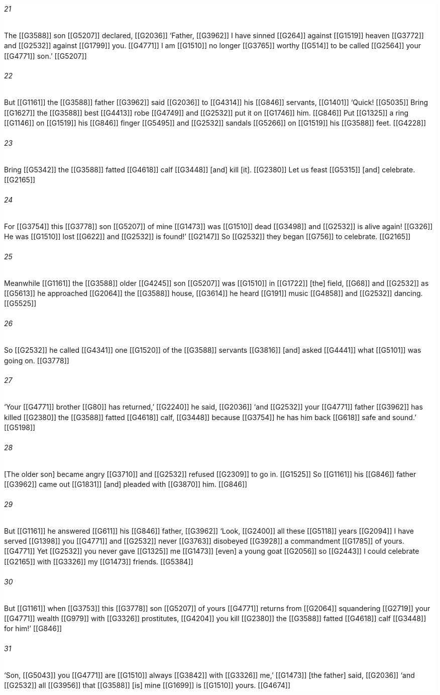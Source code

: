 ###### 21
The [[G3588]] son [[G5207]] declared, [[G2036]] ‘Father, [[G3962]] I have sinned [[G264]] against [[G1519]] heaven [[G3772]] and [[G2532]] against [[G1799]] you. [[G4771]] I am [[G1510]] no longer [[G3765]] worthy [[G514]] to be called [[G2564]] your [[G4771]] son.’ [[G5207]]

###### 22
But [[G1161]] the [[G3588]] father [[G3962]] said [[G2036]] to [[G4314]] his [[G846]] servants, [[G1401]] ‘Quick! [[G5035]] Bring [[G1627]] the [[G3588]] best [[G4413]] robe [[G4749]] and [[G2532]] put it on [[G1746]] him. [[G846]] Put [[G1325]] a ring [[G1146]] on [[G1519]] his [[G846]] finger [[G5495]] and [[G2532]] sandals [[G5266]] on [[G1519]] his [[G3588]] feet. [[G4228]]

###### 23
Bring [[G5342]] the [[G3588]] fatted [[G4618]] calf [[G3448]] [and] kill [it]. [[G2380]] Let us feast [[G5315]] [and] celebrate. [[G2165]]

###### 24
For [[G3754]] this [[G3778]] son [[G5207]] of mine [[G1473]] was [[G1510]] dead [[G3498]] and [[G2532]] is alive again! [[G326]] He was [[G1510]] lost [[G622]] and [[G2532]] is found!’ [[G2147]] So [[G2532]] they began [[G756]] to celebrate. [[G2165]]

###### 25
Meanwhile [[G1161]] the [[G3588]] older [[G4245]] son [[G5207]] was [[G1510]] in [[G1722]] [the] field, [[G68]] and [[G2532]] as [[G5613]] he approached [[G2064]] the [[G3588]] house, [[G3614]] he heard [[G191]] music [[G4858]] and [[G2532]] dancing. [[G5525]]

###### 26
So [[G2532]] he called [[G4341]] one [[G1520]] of the [[G3588]] servants [[G3816]] [and] asked [[G4441]] what [[G5101]] was going on. [[G3778]]

###### 27
‘Your [[G4771]] brother [[G80]] has returned,’ [[G2240]] he said, [[G2036]] ‘and [[G2532]] your [[G4771]] father [[G3962]] has killed [[G2380]] the [[G3588]] fatted [[G4618]] calf, [[G3448]] because [[G3754]] he has him back [[G618]] safe and sound.’ [[G5198]]

###### 28
[The older son] became angry [[G3710]] and [[G2532]] refused [[G2309]] to go in. [[G1525]] So [[G1161]] his [[G846]] father [[G3962]] came out [[G1831]] [and] pleaded with [[G3870]] him. [[G846]]

###### 29
But [[G1161]] he answered [[G611]] his [[G846]] father, [[G3962]] ‘Look, [[G2400]] all these [[G5118]] years [[G2094]] I have served [[G1398]] you [[G4771]] and [[G2532]] never [[G3763]] disobeyed [[G3928]] a commandment [[G1785]] of yours. [[G4771]] Yet [[G2532]] you never gave [[G1325]] me [[G1473]] [even] a young goat [[G2056]] so [[G2443]] I could celebrate [[G2165]] with [[G3326]] my [[G1473]] friends. [[G5384]]

###### 30
But [[G1161]] when [[G3753]] this [[G3778]] son [[G5207]] of yours [[G4771]] returns from [[G2064]] squandering [[G2719]] your [[G4771]] wealth [[G979]] with [[G3326]] prostitutes, [[G4204]] you kill [[G2380]] the [[G3588]] fatted [[G4618]] calf [[G3448]] for him!’ [[G846]]

###### 31
‘Son, [[G5043]] you [[G4771]] are [[G1510]] always [[G3842]] with [[G3326]] me,’ [[G1473]] [the father] said, [[G2036]] ‘and [[G2532]] all [[G3956]] that [[G3588]] [is] mine [[G1699]] is [[G1510]] yours. [[G4674]]
